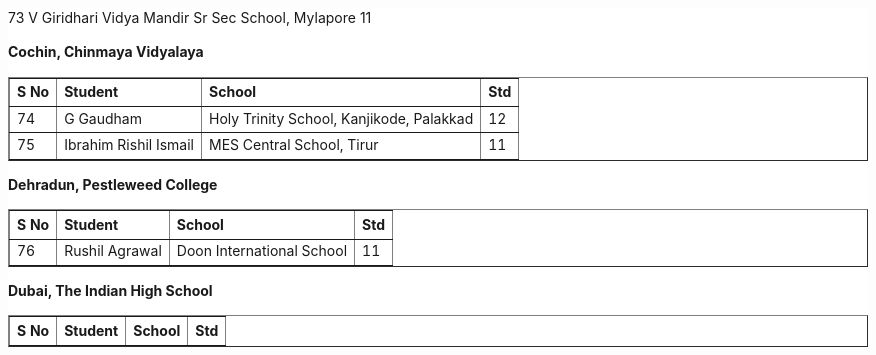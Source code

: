 <tr>
<td>73</td>
<td>V Giridhari</td>
<td>Vidya Mandir Sr Sec School, Mylapore</td>
<td>11</td>

</table>

<p id="Cochin" style="font-weight:bold">Cochin, Chinmaya Vidyalaya</p>

<table cellpadding="2" cellspacing="2" border="1" width="100%">
<tr>
<th align=left> S No</th>
<th align=left> Student </th>
<th align=left> School </th>
<th align=left> Std </th>
</tr>

<tr>
<td>74</td>
<td>G Gaudham</td>
<td>Holy Trinity School, Kanjikode, Palakkad</td>
<td>12</td>

<tr>
<td>75</td>
<td>Ibrahim Rishil Ismail</td>
<td>MES Central School, Tirur</td>
<td>11</td>

</table>

<p id="Dehradun" style="font-weight:bold">Dehradun, Pestleweed College</p>

<table cellpadding="2" cellspacing="2" border="1" width="100%">
<tr>
<th align=left> S No</th>
<th align=left> Student </th>
<th align=left> School </th>
<th align=left> Std </th>
</tr>

<tr>
<td>76</td>
<td>Rushil Agrawal</td>
<td>Doon International School</td>
<td>11</td>

</table>

<p id="Dubai" style="font-weight:bold">Dubai, The Indian High School</p>

<table cellpadding="2" cellspacing="2" border="1" width="100%">
<tr>
<th align=left> S No</th>
<th align=left> Student </th>
<th align=left> School </th>
<th align=left> Std </th>
</tr>
